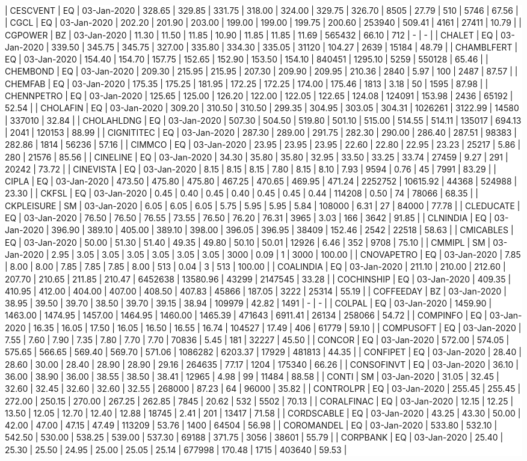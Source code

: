 | CESCVENT | EQ | 03-Jan-2020 | 328.65 | 329.85 | 331.75 | 318.00 | 324.00 | 329.75 | 326.70 | 8505 | 27.79 | 510 | 5746 | 67.56 |
| CGCL | EQ | 03-Jan-2020 | 202.20 | 201.90 | 203.00 | 199.00 | 199.00 | 199.75 | 200.60 | 253940 | 509.41 | 4161 | 27411 | 10.79 |
| CGPOWER | BZ | 03-Jan-2020 | 11.30 | 11.50 | 11.85 | 10.90 | 11.85 | 11.85 | 11.69 | 565432 | 66.10 | 712 | - | - |
| CHALET | EQ | 03-Jan-2020 | 339.50 | 345.75 | 345.75 | 327.00 | 335.80 | 334.30 | 335.05 | 31120 | 104.27 | 2639 | 15184 | 48.79 |
| CHAMBLFERT | EQ | 03-Jan-2020 | 154.40 | 154.70 | 157.75 | 152.65 | 152.90 | 153.50 | 154.10 | 840451 | 1295.10 | 5259 | 550128 | 65.46 |
| CHEMBOND | EQ | 03-Jan-2020 | 209.30 | 215.95 | 215.95 | 207.30 | 209.90 | 209.95 | 210.36 | 2840 | 5.97 | 100 | 2487 | 87.57 |
| CHEMFAB | EQ | 03-Jan-2020 | 175.35 | 175.25 | 181.95 | 172.25 | 172.25 | 174.00 | 175.46 | 1813 | 3.18 | 50 | 1595 | 87.98 |
| CHENNPETRO | EQ | 03-Jan-2020 | 125.65 | 125.00 | 126.20 | 122.00 | 122.05 | 122.65 | 124.08 | 124091 | 153.98 | 2436 | 65192 | 52.54 |
| CHOLAFIN | EQ | 03-Jan-2020 | 309.20 | 310.50 | 310.50 | 299.35 | 304.95 | 303.05 | 304.31 | 1026261 | 3122.99 | 14580 | 337010 | 32.84 |
| CHOLAHLDNG | EQ | 03-Jan-2020 | 507.30 | 504.50 | 519.80 | 501.10 | 515.00 | 514.55 | 514.11 | 135017 | 694.13 | 2041 | 120153 | 88.99 |
| CIGNITITEC | EQ | 03-Jan-2020 | 287.30 | 289.00 | 291.75 | 282.30 | 290.00 | 286.40 | 287.51 | 98383 | 282.86 | 1814 | 56236 | 57.16 |
| CIMMCO | EQ | 03-Jan-2020 | 23.95 | 23.95 | 23.95 | 22.60 | 22.80 | 22.95 | 23.23 | 25217 | 5.86 | 280 | 21576 | 85.56 |
| CINELINE | EQ | 03-Jan-2020 | 34.30 | 35.80 | 35.80 | 32.95 | 33.50 | 33.25 | 33.74 | 27459 | 9.27 | 291 | 20242 | 73.72 |
| CINEVISTA | EQ | 03-Jan-2020 | 8.15 | 8.15 | 8.15 | 7.80 | 8.15 | 8.10 | 7.93 | 9594 | 0.76 | 45 | 7991 | 83.29 |
| CIPLA | EQ | 03-Jan-2020 | 473.50 | 475.80 | 475.80 | 467.25 | 470.65 | 469.95 | 471.24 | 2252752 | 10615.92 | 44368 | 524988 | 23.30 |
| CKFSL | EQ | 03-Jan-2020 | 0.45 | 0.40 | 0.45 | 0.40 | 0.45 | 0.45 | 0.44 | 114208 | 0.50 | 74 | 78066 | 68.35 |
| CKPLEISURE | SM | 03-Jan-2020 | 6.05 | 6.05 | 6.05 | 5.75 | 5.95 | 5.95 | 5.84 | 108000 | 6.31 | 27 | 84000 | 77.78 |
| CLEDUCATE | EQ | 03-Jan-2020 | 76.50 | 76.50 | 76.55 | 73.55 | 76.50 | 76.20 | 76.31 | 3965 | 3.03 | 166 | 3642 | 91.85 |
| CLNINDIA | EQ | 03-Jan-2020 | 396.90 | 389.10 | 405.00 | 389.10 | 398.00 | 396.05 | 396.95 | 38409 | 152.46 | 2542 | 22518 | 58.63 |
| CMICABLES | EQ | 03-Jan-2020 | 50.00 | 51.30 | 51.40 | 49.35 | 49.80 | 50.10 | 50.01 | 12926 | 6.46 | 352 | 9708 | 75.10 |
| CMMIPL | SM | 03-Jan-2020 | 2.95 | 3.05 | 3.05 | 3.05 | 3.05 | 3.05 | 3.05 | 3000 | 0.09 | 1 | 3000 | 100.00 |
| CNOVAPETRO | EQ | 03-Jan-2020 | 7.85 | 8.00 | 8.00 | 7.85 | 7.85 | 7.85 | 8.00 | 513 | 0.04 | 3 | 513 | 100.00 |
| COALINDIA | EQ | 03-Jan-2020 | 211.10 | 210.00 | 212.60 | 207.70 | 210.65 | 211.85 | 210.47 | 6452638 | 13580.96 | 43299 | 2147545 | 33.28 |
| COCHINSHIP | EQ | 03-Jan-2020 | 409.35 | 410.95 | 412.00 | 404.00 | 407.00 | 408.50 | 407.83 | 45866 | 187.05 | 3222 | 25314 | 55.19 |
| COFFEEDAY | BZ | 03-Jan-2020 | 38.95 | 39.50 | 39.70 | 38.50 | 39.70 | 39.15 | 38.94 | 109979 | 42.82 | 1491 | - | - |
| COLPAL | EQ | 03-Jan-2020 | 1459.90 | 1463.00 | 1474.95 | 1457.00 | 1464.95 | 1460.00 | 1465.39 | 471643 | 6911.41 | 26134 | 258066 | 54.72 |
| COMPINFO | EQ | 03-Jan-2020 | 16.35 | 16.05 | 17.50 | 16.05 | 16.50 | 16.55 | 16.74 | 104527 | 17.49 | 406 | 61779 | 59.10 |
| COMPUSOFT | EQ | 03-Jan-2020 | 7.55 | 7.60 | 7.90 | 7.35 | 7.80 | 7.70 | 7.70 | 70836 | 5.45 | 181 | 32227 | 45.50 |
| CONCOR | EQ | 03-Jan-2020 | 572.00 | 574.05 | 575.65 | 566.65 | 569.40 | 569.70 | 571.06 | 1086282 | 6203.37 | 17929 | 481813 | 44.35 |
| CONFIPET | EQ | 03-Jan-2020 | 28.40 | 28.60 | 30.00 | 28.40 | 28.90 | 28.90 | 29.16 | 264635 | 77.17 | 1204 | 175340 | 66.26 |
| CONSOFINVT | EQ | 03-Jan-2020 | 36.10 | 36.00 | 38.90 | 36.00 | 38.55 | 38.50 | 38.41 | 12965 | 4.98 | 99 | 11484 | 88.58 |
| CONTI | SM | 03-Jan-2020 | 31.05 | 32.45 | 32.60 | 32.45 | 32.60 | 32.60 | 32.55 | 268000 | 87.23 | 64 | 96000 | 35.82 |
| CONTROLPR | EQ | 03-Jan-2020 | 255.45 | 255.45 | 272.00 | 250.15 | 270.00 | 267.25 | 262.85 | 7845 | 20.62 | 532 | 5502 | 70.13 |
| CORALFINAC | EQ | 03-Jan-2020 | 12.15 | 12.25 | 13.50 | 12.05 | 12.70 | 12.40 | 12.88 | 18745 | 2.41 | 201 | 13417 | 71.58 |
| CORDSCABLE | EQ | 03-Jan-2020 | 43.25 | 43.30 | 50.00 | 42.00 | 47.00 | 47.15 | 47.49 | 113209 | 53.76 | 1400 | 64504 | 56.98 |
| COROMANDEL | EQ | 03-Jan-2020 | 533.80 | 532.10 | 542.50 | 530.00 | 538.25 | 539.00 | 537.30 | 69188 | 371.75 | 3056 | 38601 | 55.79 |
| CORPBANK | EQ | 03-Jan-2020 | 25.40 | 25.30 | 25.50 | 24.95 | 25.00 | 25.05 | 25.14 | 677998 | 170.48 | 1715 | 403640 | 59.53 |